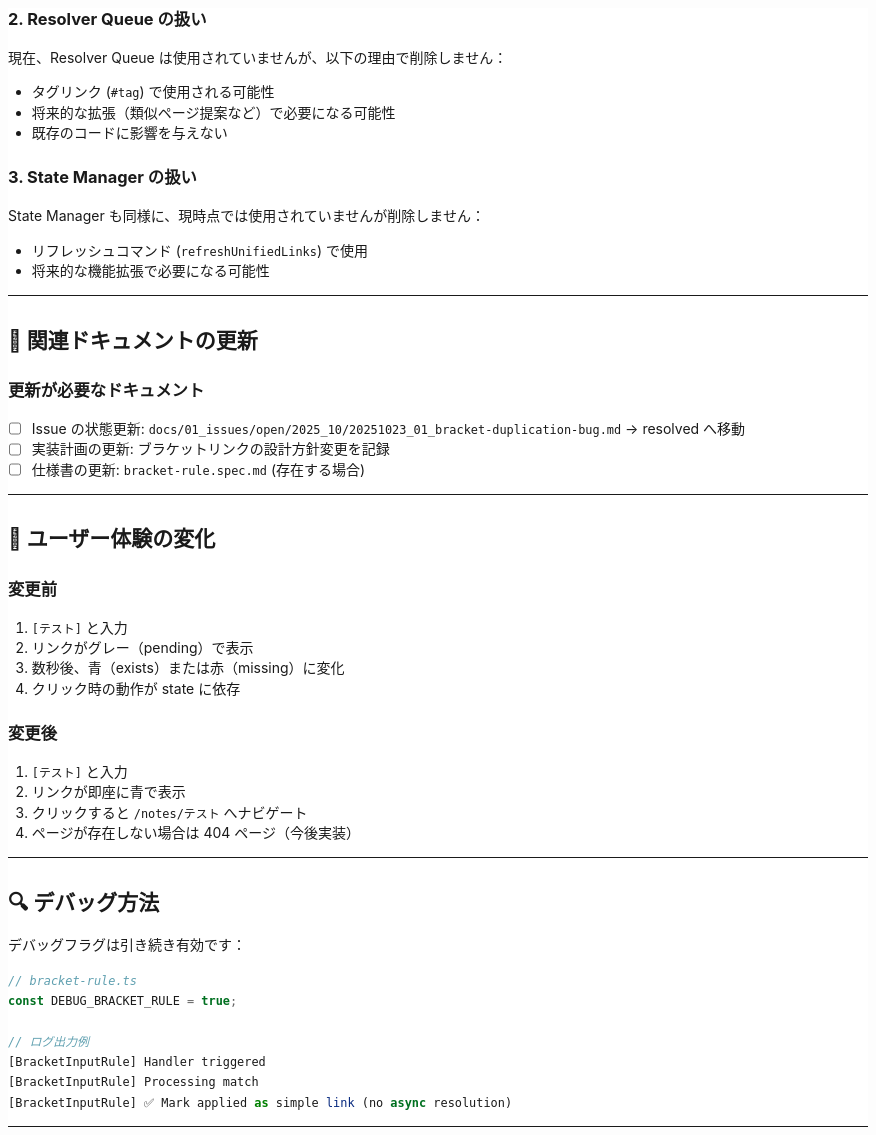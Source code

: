 ### 2. Resolver Queue の扱い

現在、Resolver Queue は使用されていませんが、以下の理由で削除しません：

- タグリンク (`#tag`) で使用される可能性
- 将来的な拡張（類似ページ提案など）で必要になる可能性
- 既存のコードに影響を与えない

### 3. State Manager の扱い

State Manager も同様に、現時点では使用されていませんが削除しません：

- リフレッシュコマンド (`refreshUnifiedLinks`) で使用
- 将来的な機能拡張で必要になる可能性

---

## 🔄 関連ドキュメントの更新

### 更新が必要なドキュメント

- [ ] Issue の状態更新: `docs/01_issues/open/2025_10/20251023_01_bracket-duplication-bug.md` → resolved へ移動
- [ ] 実装計画の更新: ブラケットリンクの設計方針変更を記録
- [ ] 仕様書の更新: `bracket-rule.spec.md` (存在する場合)

---

## 🎨 ユーザー体験の変化

### 変更前
1. `[テスト]` と入力
2. リンクがグレー（pending）で表示
3. 数秒後、青（exists）または赤（missing）に変化
4. クリック時の動作が state に依存

### 変更後
1. `[テスト]` と入力
2. リンクが即座に青で表示
3. クリックすると `/notes/テスト` へナビゲート
4. ページが存在しない場合は 404 ページ（今後実装）

---

## 🔍 デバッグ方法

デバッグフラグは引き続き有効です：

```typescript
// bracket-rule.ts
const DEBUG_BRACKET_RULE = true;

// ログ出力例
[BracketInputRule] Handler triggered
[BracketInputRule] Processing match
[BracketInputRule] ✅ Mark applied as simple link (no async resolution)
```

---